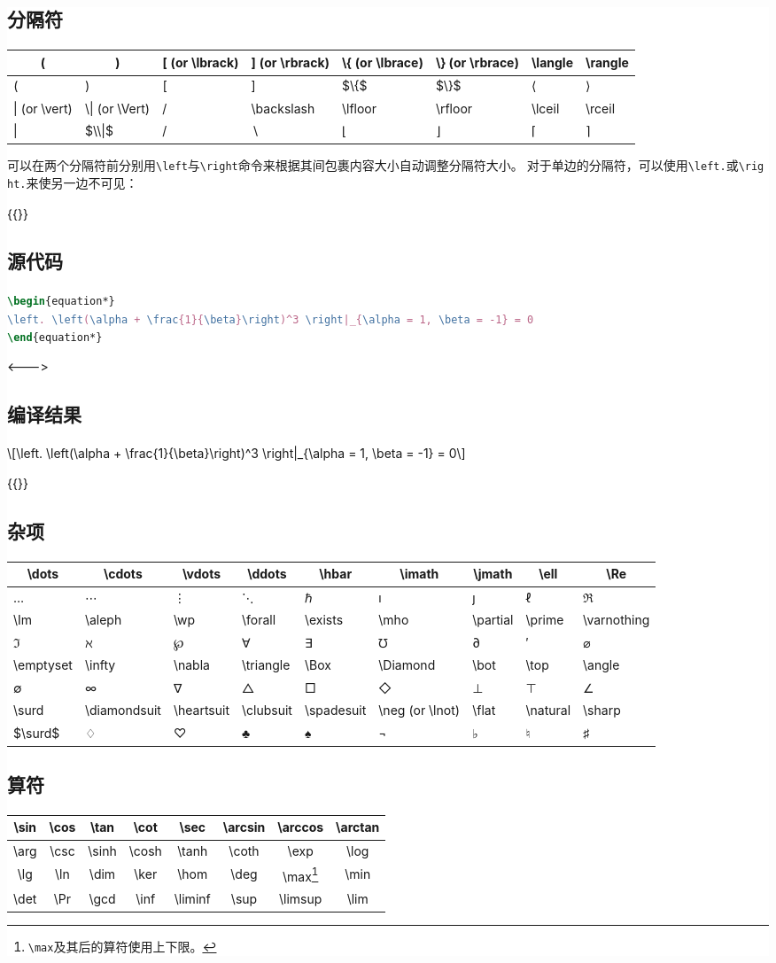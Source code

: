## 分隔符

| (             | )               | [ (or \lbrack) | ] (or \rbrack) | \\{ (or \lbrace) | \\} (or \rbrace) | \langle   | \rangle   |
| ------------- | --------------- | -------------- | -------------- | ---------------- | ---------------- | --------- | --------- |
| $($           | $)$             | $[$            | $]$            | $\\{$            | $\\}$            | $\langle$ | $\rangle$ |
| \| (or \vert) | \\\| (or \Vert) | /              | \backslash     | \lfloor          | \rfloor          | \lceil    | \rceil    |
| $\|$          | $\\\|$          | $/$            | $\backslash$   | $\lfloor$        | $\rfloor$        | $\lceil$  | $\rceil$  |

可以在两个分隔符前分别用`\left`与`\right`命令来根据其间包裹内容大小自动调整分隔符大小。
对于单边的分隔符，可以使用`\left.`或`\right.`来使另一边不可见：

{{<columns>}}

## 源代码

```latex
\begin{equation*}
\left. \left(\alpha + \frac{1}{\beta}\right)^3 \right|_{\alpha = 1, \beta = -1} = 0
\end{equation*}
```

<--->

## 编译结果

\\[\left. \left(\alpha + \frac{1}{\beta}\right)^3 \right|_{\alpha = 1, \beta = -1} = 0\\]

{{</columns>}}

## 杂项

| \dots       | \cdots         | \vdots       | \ddots      | \hbar        | \imath          | \jmath     | \ell       | \Re           |
| ----------- | -------------- | ------------ | ----------- | ------------ | --------------- | ---------- | ---------- | ------------- |
| $\dots$     | $\cdots$       | $\vdots$     | $\ddots$    | $\hbar$      | $\imath$        | $\jmath$   | $\ell$     | $\Re$         |
| \Im         | \aleph         | \wp          | \forall     | \exists      | \mho            | \partial   | \prime     | \varnothing   |
| $\Im$       | $\aleph$       | $\wp$        | $\forall$   | $\exists$    | $\mho$          | $\partial$ | $\prime$   | $\varnothing$ |
| \emptyset   | \infty         | \nabla       | \triangle   | \Box         | \Diamond        | \bot       | \top       | \angle        |
| $\emptyset$ | $\infty$       | $\nabla$     | $\triangle$ | $\Box$       | $\Diamond$      | $\bot$     | $\top$     | $\angle$      |
| \surd       | \diamondsuit   | \heartsuit   | \clubsuit   | \spadesuit   | \neg (or \lnot) | \flat      | \natural   | \sharp        |
| $\surd$     | $\diamondsuit$ | $\heartsuit$ | $\clubsuit$ | $\spadesuit$ | $\neg$          | $\flat$    | $\natural$ | $\sharp$      |

## 算符

| \sin  | \cos  | \tan  | \cot  |  \sec   | \arcsin | \arccos  | \arctan |
| :---: | :---: | :---: | :---: | :-----: | :-----: | :------: | :-----: |
| \arg  | \csc  | \sinh | \cosh |  \tanh  |  \coth  |   \exp   |  \log   |
|  \lg  |  \ln  | \dim  | \ker  |  \hom   |  \deg   | \max[^1] |  \min   |
| \det  |  \Pr  | \gcd  | \inf  | \liminf |  \sup   | \limsup  |  \lim   |


[^1]: `\max`及其后的算符使用上下限。